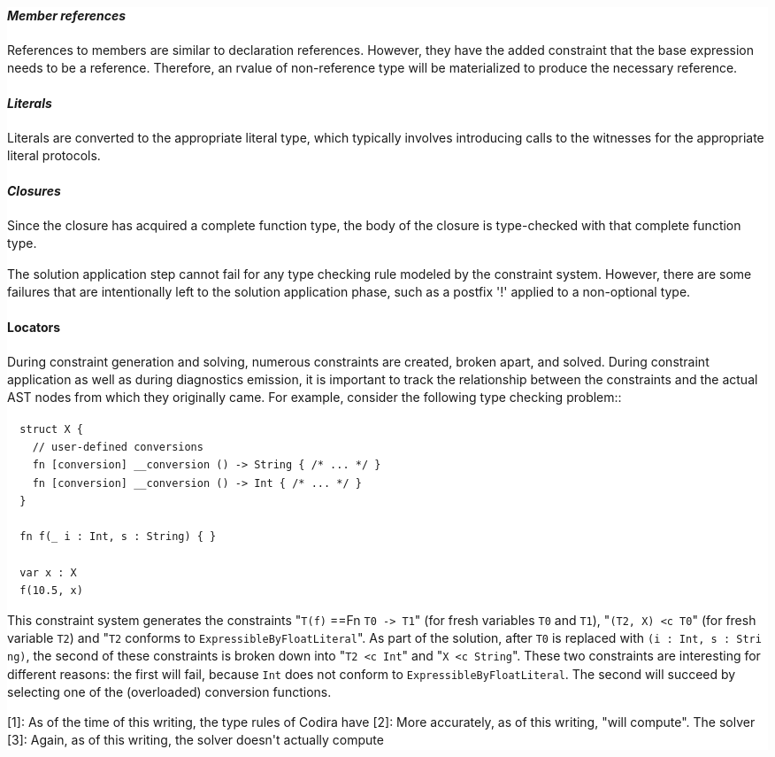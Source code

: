 #### *Member references*
  References to members are similar to declaration
  references. However, they have the added constraint that the base
  expression needs to be a reference. Therefore, an rvalue of
  non-reference type will be materialized to produce the necessary
  reference.

#### *Literals*
  Literals are converted to the appropriate literal type, which
  typically involves introducing calls to the witnesses for the
  appropriate literal protocols.

#### *Closures*

  Since the closure has acquired a complete function type,
  the body of the closure is type-checked with that
  complete function type.

The solution application step cannot fail for any type checking rule
modeled by the constraint system. However, there are some failures
that are intentionally left to the solution application phase, such as
a postfix '!' applied to a non-optional type.

#### Locators

During constraint generation and solving, numerous constraints are
created, broken apart, and solved. During constraint application as
well as during diagnostics emission, it is important to track the
relationship between the constraints and the actual AST nodes from
which they originally came. For example, consider the following type
checking problem::
```language
  struct X {
    // user-defined conversions
    fn [conversion] __conversion () -> String { /* ... */ }
    fn [conversion] __conversion () -> Int { /* ... */ }
  }

  fn f(_ i : Int, s : String) { }

  var x : X
  f(10.5, x)
```
This constraint system generates the constraints "``T(f)`` ==Fn ``T0
-> T1``" (for fresh variables ``T0`` and ``T1``), "``(T2, X) <c
T0``" (for fresh variable ``T2``) and "``T2`` conforms to
``ExpressibleByFloatLiteral``". As part of the solution, after ``T0`` is
replaced with ``(i : Int, s : String)``, the second of
these constraints is broken down into "``T2 <c Int``" and "``X <c
String``". These two constraints are interesting for different
reasons: the first will fail, because ``Int`` does not conform to
``ExpressibleByFloatLiteral``. The second will succeed by selecting one
of the (overloaded) conversion functions.


[1]: As of the time of this writing, the type rules of Codira have
[2]: More accurately, as of this writing, "will compute". The solver
[3]: Again, as of this writing, the solver doesn't actually compute